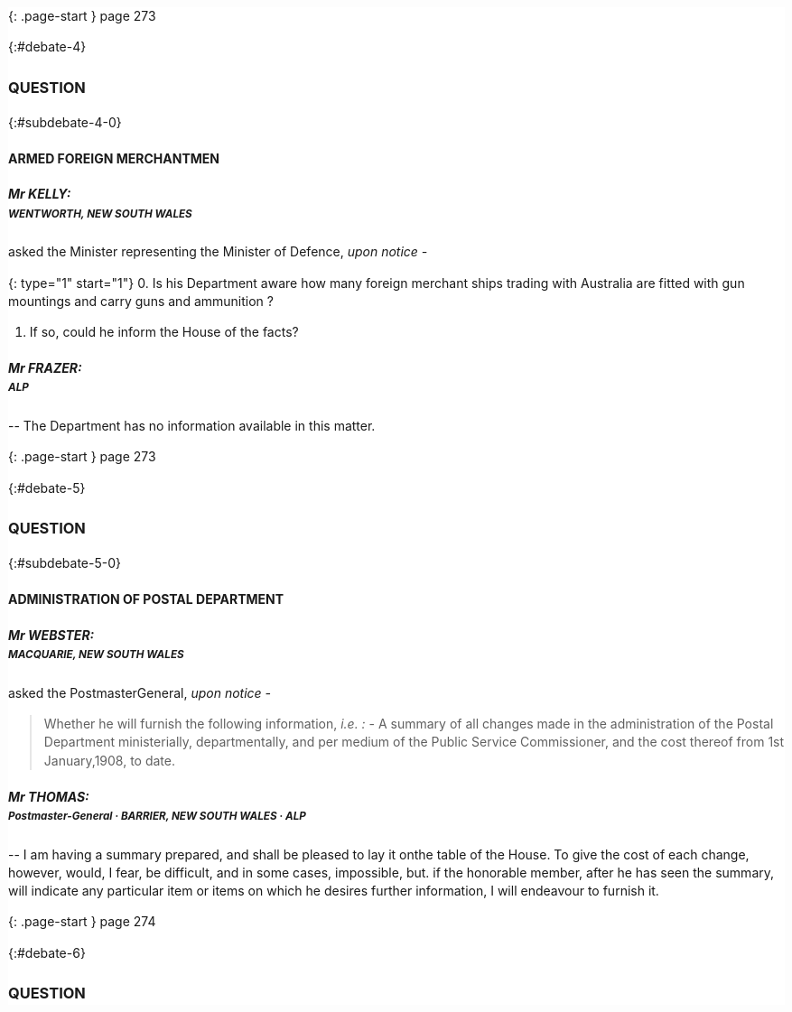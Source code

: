 {: .page-start }
page 273

{:#debate-4}
### QUESTION

{:#subdebate-4-0}
#### ARMED FOREIGN MERCHANTMEN

##### Mr KELLY:<br><small class="text-muted">WENTWORTH, NEW SOUTH WALES</small>

asked the Minister representing the Minister of Defence,  *upon notice -* 

{: type="1" start="1"}
0. Is his Department aware how many foreign merchant ships trading with Australia are fitted with gun mountings and carry guns and ammunition ? 
1. If so, could he inform the House of the facts? 

##### Mr FRAZER:<br><small class="text-muted">ALP</small>

-- The Department has no information available in this matter. 

{: .page-start }
page 273

{:#debate-5}
### QUESTION

{:#subdebate-5-0}
#### ADMINISTRATION OF POSTAL DEPARTMENT

##### Mr WEBSTER:<br><small class="text-muted">MACQUARIE, NEW SOUTH WALES</small>

asked the PostmasterGeneral,  *upon notice -* 

  >Whether he will furnish the following information,  *i.e. :*  - A summary of all changes made in the administration of the Postal Department ministerially, departmentally, and per medium of the Public Service Commissioner, and the cost thereof from 1st January,1908, to date. 

##### Mr THOMAS:<br><small class="text-muted">Postmaster-General &middot; BARRIER, NEW SOUTH WALES &middot; ALP</small>

-- I am having a summary prepared, and shall be pleased to lay it onthe table of the House. To give the cost of each change, however, would, I fear, be difficult, and in some cases, impossible, but. if the honorable member, after he has seen the summary, will indicate any particular item or items on which he desires further information, I will endeavour to furnish it. 

{: .page-start }
page 274

{:#debate-6}
### QUESTION
